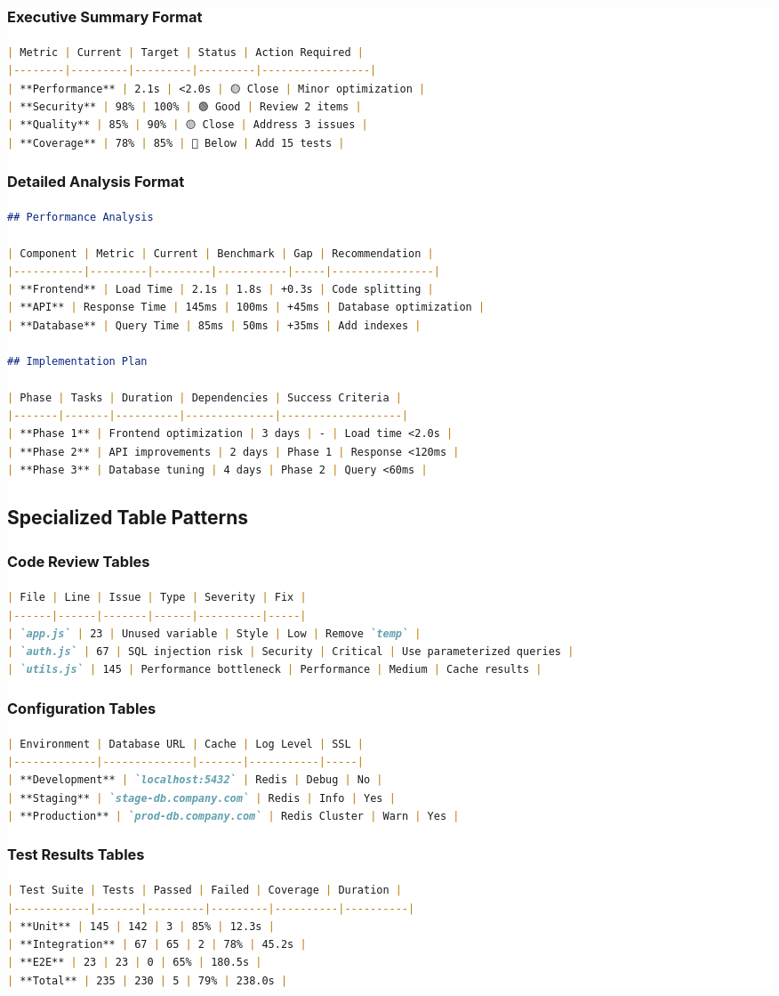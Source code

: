 ### Executive Summary Format
```markdown
| Metric | Current | Target | Status | Action Required |
|--------|---------|---------|---------|-----------------|
| **Performance** | 2.1s | <2.0s | 🟡 Close | Minor optimization |
| **Security** | 98% | 100% | 🟢 Good | Review 2 items |
| **Quality** | 85% | 90% | 🟡 Close | Address 3 issues |
| **Coverage** | 78% | 85% | 🔴 Below | Add 15 tests |
```

### Detailed Analysis Format
```markdown
## Performance Analysis

| Component | Metric | Current | Benchmark | Gap | Recommendation |
|-----------|---------|---------|-----------|-----|----------------|
| **Frontend** | Load Time | 2.1s | 1.8s | +0.3s | Code splitting |
| **API** | Response Time | 145ms | 100ms | +45ms | Database optimization |
| **Database** | Query Time | 85ms | 50ms | +35ms | Add indexes |

## Implementation Plan

| Phase | Tasks | Duration | Dependencies | Success Criteria |
|-------|-------|----------|--------------|-------------------|
| **Phase 1** | Frontend optimization | 3 days | - | Load time <2.0s |
| **Phase 2** | API improvements | 2 days | Phase 1 | Response <120ms |
| **Phase 3** | Database tuning | 4 days | Phase 2 | Query <60ms |
```

## Specialized Table Patterns

### Code Review Tables
```markdown
| File | Line | Issue | Type | Severity | Fix |
|------|------|-------|------|----------|-----|
| `app.js` | 23 | Unused variable | Style | Low | Remove `temp` |
| `auth.js` | 67 | SQL injection risk | Security | Critical | Use parameterized queries |
| `utils.js` | 145 | Performance bottleneck | Performance | Medium | Cache results |
```

### Configuration Tables
```markdown
| Environment | Database URL | Cache | Log Level | SSL |
|-------------|--------------|-------|-----------|-----|
| **Development** | `localhost:5432` | Redis | Debug | No |
| **Staging** | `stage-db.company.com` | Redis | Info | Yes |
| **Production** | `prod-db.company.com` | Redis Cluster | Warn | Yes |
```

### Test Results Tables
```markdown
| Test Suite | Tests | Passed | Failed | Coverage | Duration |
|------------|-------|---------|---------|----------|----------|
| **Unit** | 145 | 142 | 3 | 85% | 12.3s |
| **Integration** | 67 | 65 | 2 | 78% | 45.2s |
| **E2E** | 23 | 23 | 0 | 65% | 180.5s |
| **Total** | 235 | 230 | 5 | 79% | 238.0s |
```
